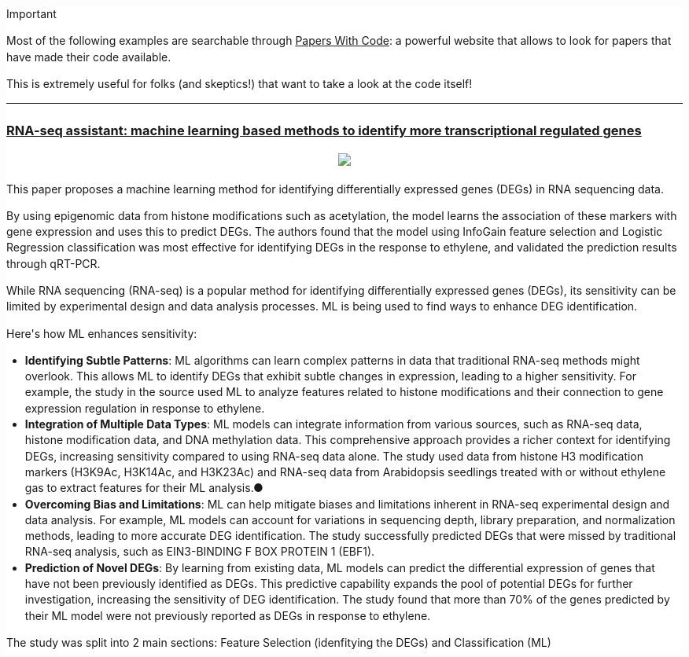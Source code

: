 > [!IMPORTANT]
> Most of the following examples are searchable through [Papers With Code](https://paperswithcode.com/): a powerful website that allows to look for papers that have made their code available.
>
> This is extremely useful for folks (and skeptics!) that want to take a look at the code itself!

---

### [RNA-seq assistant: machine learning based methods to identify more transcriptional regulated genes](https://link.springer.com/article/10.1186/s12864-018-4932-2)

<p align="center">
    <img src="https://media.springernature.com/lw685/springer-static/image/art%3A10.1186%2Fs12864-018-4932-2/MediaObjects/12864_2018_4932_Fig1_HTML.png?as=webp" width="600">
</p>

This paper proposes a machine learning method for identifying differentially expressed genes (DEGs) in RNA sequencing data. 

By using epigenomic data from histone modifications such as acetylation, the model learns the association of these markers with gene expression and uses this to predict DEGs. The authors found that the model using InfoGain feature selection and Logistic Regression classification was most effective for identifying DEGs in the response to ethylene, and validated the prediction results through qRT-PCR. 

While RNA sequencing (RNA-seq) is a popular method for identifying differentially expressed genes (DEGs), its sensitivity can be limited by experimental design and data analysis processes. ML is being used to find ways to enhance DEG identification.

Here's how ML enhances sensitivity:

- **Identifying Subtle Patterns**: ML algorithms can learn complex patterns in data that traditional RNA-seq methods might overlook. This allows ML to identify DEGs that exhibit subtle changes in expression, leading to a higher sensitivity. For example, the study in the source used ML to analyze features related to histone modifications and their connection to gene expression regulation in response to ethylene.
- **Integration of Multiple Data Types**: ML models can integrate information from various sources, such as RNA-seq data, histone modification data, and DNA methylation data. This comprehensive approach provides a richer context for identifying DEGs, increasing sensitivity compared to using RNA-seq data alone. The study used data from histone H3 modification markers (H3K9Ac, H3K14Ac, and H3K23Ac) and RNA-seq data from Arabidopsis seedlings treated with or without ethylene gas to extract features for their ML analysis.●
- **Overcoming Bias and Limitations**: ML can help mitigate biases and limitations inherent in RNA-seq experimental design and data analysis. For example, ML models can account for variations in sequencing depth, library preparation, and normalization methods, leading to more accurate DEG identification. The study successfully predicted DEGs that were missed by traditional RNA-seq analysis, such as EIN3-BINDING F BOX PROTEIN 1 (EBF1).
- **Prediction of Novel DEGs**: By learning from existing data, ML models can predict the differential expression of genes that have not been previously identified as DEGs. This predictive capability expands the pool of potential DEGs for further investigation, increasing the sensitivity of DEG identification. The study found that more than 70% of the genes predicted by their ML model were not previously reported as DEGs in response to ethylene.

The study was split into 2 main sections: Feature Selection (idenfitying the DEGs) and Classification (ML)

